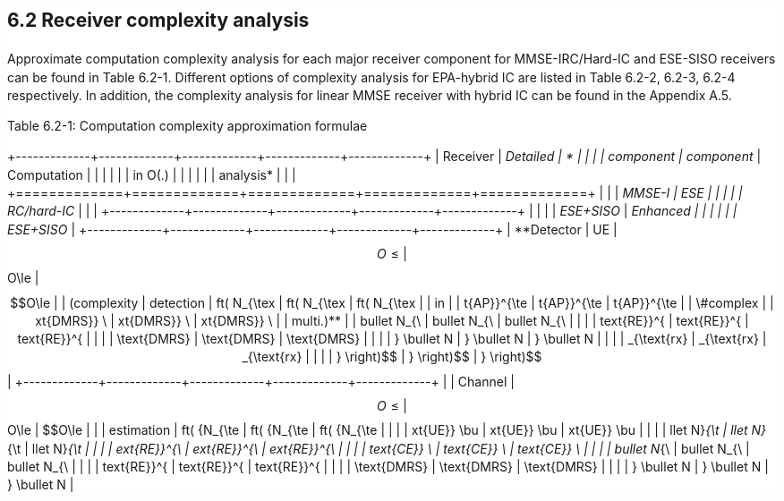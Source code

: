 6.2 Receiver complexity analysis
--------------------------------

Approximate computation complexity analysis for each major receiver
component for MMSE-IRC/Hard-IC and ESE-SISO receivers can be found in
Table 6.2-1. Different options of complexity analysis for EPA-hybrid IC
are listed in Table 6.2-2, 6.2-3, 6.2-4 respectively. In addition, the
complexity analysis for linear MMSE receiver with hybrid IC can be found
in the Appendix A.5.

Table 6.2-1: Computation complexity approximation formulae

+-------------+-------------+-------------+-------------+-------------+
| Receiver    | *Detailed   | *           |             |             |
| component   | component*  | Computation |             |             |
|             |             | in O(.)     |             |             |
|             |             | analysis*   |             |             |
+=============+=============+=============+=============+=============+
|             |             | *MMSE-I     | *ESE*       |             |
|             |             | RC/hard-IC* |             |             |
+-------------+-------------+-------------+-------------+-------------+
|             |             |             | *ESE+SISO*  | *Enhanced   |
|             |             |             |             | ESE+SISO*   |
+-------------+-------------+-------------+-------------+-------------+
| **Detector  | UE          | $$O\le      | $$O\le      | $$O\le      |
| (complexity | detection   | ft( N_{\tex | ft( N_{\tex | ft( N_{\tex |
| in          |             | t{AP}}^{\te | t{AP}}^{\te | t{AP}}^{\te |
| \#complex   |             | xt{DMRS}} \ | xt{DMRS}} \ | xt{DMRS}} \ |
| multi.)**   |             | bullet N_{\ | bullet N_{\ | bullet N_{\ |
|             |             | text{RE}}^{ | text{RE}}^{ | text{RE}}^{ |
|             |             | \text{DMRS} | \text{DMRS} | \text{DMRS} |
|             |             | } \bullet N | } \bullet N | } \bullet N |
|             |             | _{\text{rx} | _{\text{rx} | _{\text{rx} |
|             |             | } \right)$$ | } \right)$$ | } \right)$$ |
+-------------+-------------+-------------+-------------+-------------+
|             | Channel     | $$O\le      | $$O\le      | $$O\le      |
|             | estimation  | ft( {N_{\te | ft( {N_{\te | ft( {N_{\te |
|             |             | xt{UE}} \bu | xt{UE}} \bu | xt{UE}} \bu |
|             |             | llet N}_{\t | llet N}_{\t | llet N}_{\t |
|             |             | ext{RE}}^{\ | ext{RE}}^{\ | ext{RE}}^{\ |
|             |             | text{CE}} \ | text{CE}} \ | text{CE}} \ |
|             |             | bullet N_{\ | bullet N_{\ | bullet N_{\ |
|             |             | text{RE}}^{ | text{RE}}^{ | text{RE}}^{ |
|             |             | \text{DMRS} | \text{DMRS} | \text{DMRS} |
|             |             | } \bullet N | } \bullet N | } \bullet N |